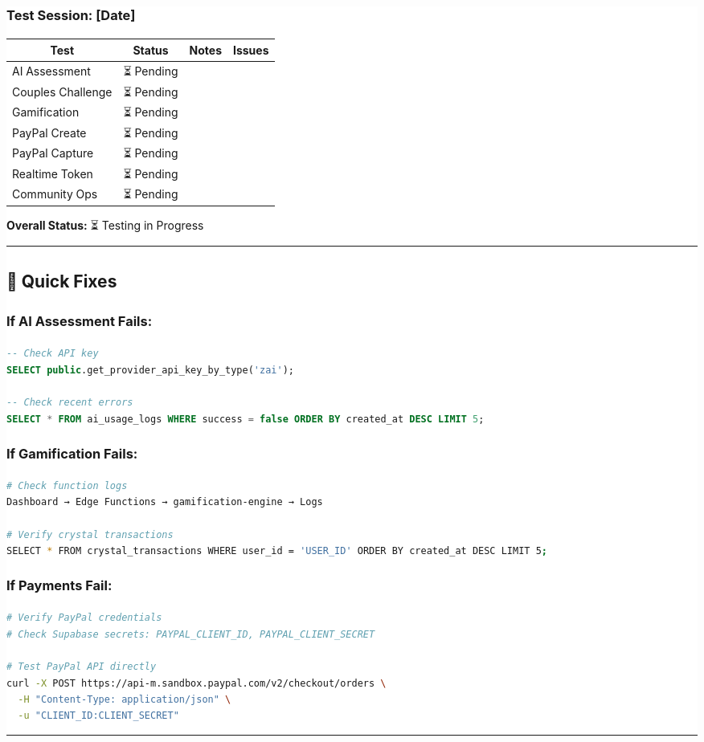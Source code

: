### **Test Session: [Date]**

| Test | Status | Notes | Issues |
|------|--------|-------|--------|
| AI Assessment | ⏳ Pending | | |
| Couples Challenge | ⏳ Pending | | |
| Gamification | ⏳ Pending | | |
| PayPal Create | ⏳ Pending | | |
| PayPal Capture | ⏳ Pending | | |
| Realtime Token | ⏳ Pending | | |
| Community Ops | ⏳ Pending | | |

**Overall Status:** ⏳ Testing in Progress

---

## 🔧 Quick Fixes

### **If AI Assessment Fails:**
```sql
-- Check API key
SELECT public.get_provider_api_key_by_type('zai');

-- Check recent errors
SELECT * FROM ai_usage_logs WHERE success = false ORDER BY created_at DESC LIMIT 5;
```

### **If Gamification Fails:**
```bash
# Check function logs
Dashboard → Edge Functions → gamification-engine → Logs

# Verify crystal transactions
SELECT * FROM crystal_transactions WHERE user_id = 'USER_ID' ORDER BY created_at DESC LIMIT 5;
```

### **If Payments Fail:**
```bash
# Verify PayPal credentials
# Check Supabase secrets: PAYPAL_CLIENT_ID, PAYPAL_CLIENT_SECRET

# Test PayPal API directly
curl -X POST https://api-m.sandbox.paypal.com/v2/checkout/orders \
  -H "Content-Type: application/json" \
  -u "CLIENT_ID:CLIENT_SECRET"
```

---